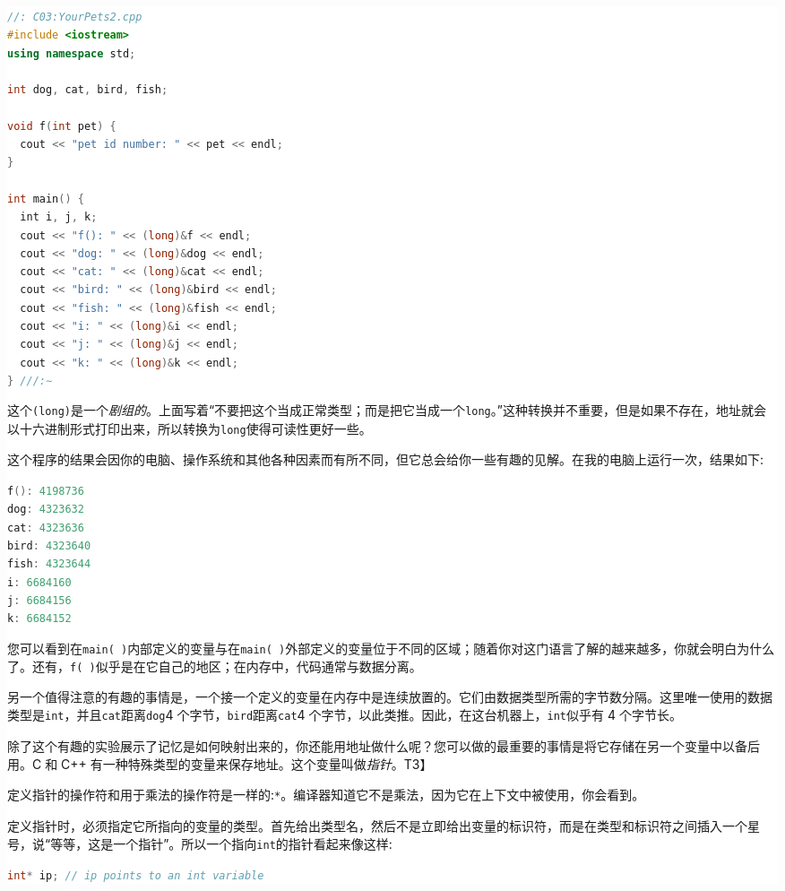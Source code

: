 ```cpp
//: C03:YourPets2.cpp
#include <iostream>
using namespace std;

int dog, cat, bird, fish;

void f(int pet) {
  cout << "pet id number: " << pet << endl;
}

int main() {
  int i, j, k;
  cout << "f(): " << (long)&f << endl;
  cout << "dog: " << (long)&dog << endl;
  cout << "cat: " << (long)&cat << endl;
  cout << "bird: " << (long)&bird << endl;
  cout << "fish: " << (long)&fish << endl;
  cout << "i: " << (long)&i << endl;
  cout << "j: " << (long)&j << endl;
  cout << "k: " << (long)&k << endl;
} ///:∼
```

这个`(long)`是一个*剧组的*。上面写着“不要把这个当成正常类型；而是把它当成一个`long`。”这种转换并不重要，但是如果不存在，地址就会以十六进制形式打印出来，所以转换为`long`使得可读性更好一些。

这个程序的结果会因你的电脑、操作系统和其他各种因素而有所不同，但它总会给你一些有趣的见解。在我的电脑上运行一次，结果如下:

```cpp
f(): 4198736
dog: 4323632
cat: 4323636
bird: 4323640
fish: 4323644
i: 6684160
j: 6684156
k: 6684152
```

您可以看到在`main( )`内部定义的变量与在`main( )`外部定义的变量位于不同的区域；随着你对这门语言了解的越来越多，你就会明白为什么了。还有，`f( )`似乎是在它自己的地区；在内存中，代码通常与数据分离。

另一个值得注意的有趣的事情是，一个接一个定义的变量在内存中是连续放置的。它们由数据类型所需的字节数分隔。这里唯一使用的数据类型是`int`，并且`cat`距离`dog`4 个字节，`bird`距离`cat`4 个字节，以此类推。因此，在这台机器上，`int`似乎有 4 个字节长。

除了这个有趣的实验展示了记忆是如何映射出来的，你还能用地址做什么呢？您可以做的最重要的事情是将它存储在另一个变量中以备后用。C 和 C++ 有一种特殊类型的变量来保存地址。这个变量叫做*指针*。T3】

定义指针的操作符和用于乘法的操作符是一样的:`*`。编译器知道它不是乘法，因为它在上下文中被使用，你会看到。

定义指针时，必须指定它所指向的变量的类型。首先给出类型名，然后不是立即给出变量的标识符，而是在类型和标识符之间插入一个星号，说“等等，这是一个指针”。所以一个指向`int`的指针看起来像这样:

```cpp
int* ip; // ip points to an int variable
```
